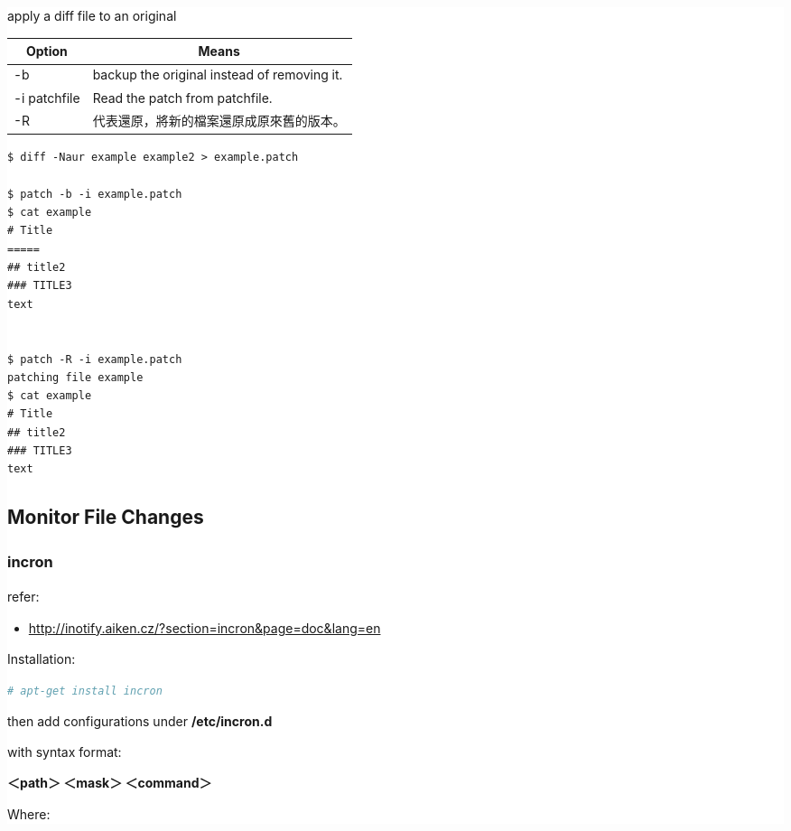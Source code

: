 apply a diff file to an original

| Option       | Means |
| ------------ | ----- |
| -b           | backup the original instead of removing it. |
| -i patchfile | Read the patch from patchfile. |
| -R           | 代表還原，將新的檔案還原成原來舊的版本。|


```
$ diff -Naur example example2 > example.patch

$ patch -b -i example.patch
$ cat example
# Title
=====
## title2
### TITLE3
text


$ patch -R -i example.patch
patching file example
$ cat example
# Title
## title2
### TITLE3
text

```




Monitor File Changes
--------------------

### incron

refer:
- http://inotify.aiken.cz/?section=incron&page=doc&lang=en

Installation:
```bash
# apt-get install incron
```

then add configurations under **/etc/incron.d**

with syntax format:

**＜path＞ ＜mask＞ ＜command＞**

Where:

